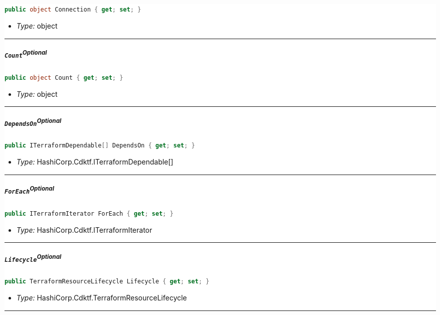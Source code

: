 ```csharp
public object Connection { get; set; }
```

- *Type:* object

---

##### `Count`<sup>Optional</sup> <a name="Count" id="@cdktf/provider-azurerm.dataAzurermMonitorScheduledQueryRulesLog.DataAzurermMonitorScheduledQueryRulesLogConfig.property.count"></a>

```csharp
public object Count { get; set; }
```

- *Type:* object

---

##### `DependsOn`<sup>Optional</sup> <a name="DependsOn" id="@cdktf/provider-azurerm.dataAzurermMonitorScheduledQueryRulesLog.DataAzurermMonitorScheduledQueryRulesLogConfig.property.dependsOn"></a>

```csharp
public ITerraformDependable[] DependsOn { get; set; }
```

- *Type:* HashiCorp.Cdktf.ITerraformDependable[]

---

##### `ForEach`<sup>Optional</sup> <a name="ForEach" id="@cdktf/provider-azurerm.dataAzurermMonitorScheduledQueryRulesLog.DataAzurermMonitorScheduledQueryRulesLogConfig.property.forEach"></a>

```csharp
public ITerraformIterator ForEach { get; set; }
```

- *Type:* HashiCorp.Cdktf.ITerraformIterator

---

##### `Lifecycle`<sup>Optional</sup> <a name="Lifecycle" id="@cdktf/provider-azurerm.dataAzurermMonitorScheduledQueryRulesLog.DataAzurermMonitorScheduledQueryRulesLogConfig.property.lifecycle"></a>

```csharp
public TerraformResourceLifecycle Lifecycle { get; set; }
```

- *Type:* HashiCorp.Cdktf.TerraformResourceLifecycle

---
